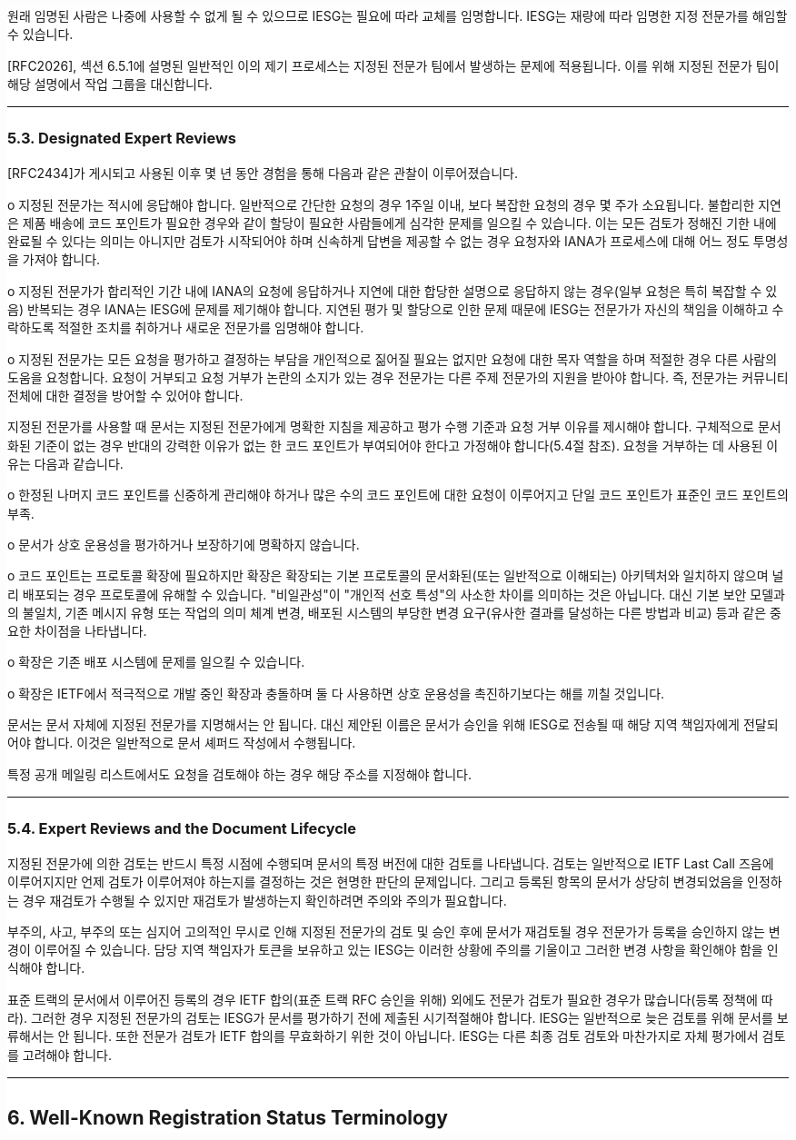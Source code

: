 원래 임명된 사람은 나중에 사용할 수 없게 될 수 있으므로 IESG는 필요에 따라 교체를 임명합니다. IESG는 재량에 따라 임명한 지정 전문가를 해임할 수 있습니다.

\[RFC2026\], 섹션 6.5.1에 ​​설명된 일반적인 이의 제기 프로세스는 지정된 전문가 팀에서 발생하는 문제에 적용됩니다. 이를 위해 지정된 전문가 팀이 해당 설명에서 작업 그룹을 대신합니다.

---
### **5.3.  Designated Expert Reviews**

\[RFC2434\]가 게시되고 사용된 이후 몇 년 동안 경험을 통해 다음과 같은 관찰이 이루어졌습니다.

o 지정된 전문가는 적시에 응답해야 합니다. 일반적으로 간단한 요청의 경우 1주일 이내, 보다 복잡한 요청의 경우 몇 주가 소요됩니다. 불합리한 지연은 제품 배송에 코드 포인트가 필요한 경우와 같이 할당이 필요한 사람들에게 심각한 문제를 일으킬 수 있습니다. 이는 모든 검토가 정해진 기한 내에 완료될 수 있다는 의미는 아니지만 검토가 시작되어야 하며 신속하게 답변을 제공할 수 없는 경우 요청자와 IANA가 프로세스에 대해 어느 정도 투명성을 가져야 합니다.

o 지정된 전문가가 합리적인 기간 내에 IANA의 요청에 응답하거나 지연에 대한 합당한 설명으로 응답하지 않는 경우\(일부 요청은 특히 복잡할 수 있음\) 반복되는 경우 IANA는 IESG에 문제를 제기해야 합니다. 지연된 평가 및 할당으로 인한 문제 때문에 IESG는 전문가가 자신의 책임을 이해하고 수락하도록 적절한 조치를 취하거나 새로운 전문가를 임명해야 합니다.

o 지정된 전문가는 모든 요청을 평가하고 결정하는 부담을 개인적으로 짊어질 필요는 없지만 요청에 대한 목자 역할을 하며 적절한 경우 다른 사람의 도움을 요청합니다. 요청이 거부되고 요청 거부가 논란의 소지가 있는 경우 전문가는 다른 주제 전문가의 지원을 받아야 합니다. 즉, 전문가는 커뮤니티 전체에 대한 결정을 방어할 수 있어야 합니다.

지정된 전문가를 사용할 때 문서는 지정된 전문가에게 명확한 지침을 제공하고 평가 수행 기준과 요청 거부 이유를 제시해야 합니다. 구체적으로 문서화된 기준이 없는 경우 반대의 강력한 이유가 없는 한 코드 포인트가 부여되어야 한다고 가정해야 합니다\(5.4절 참조\). 요청을 거부하는 데 사용된 이유는 다음과 같습니다.

o 한정된 나머지 코드 포인트를 신중하게 관리해야 하거나 많은 수의 코드 포인트에 대한 요청이 이루어지고 단일 코드 포인트가 표준인 코드 포인트의 부족.

o 문서가 상호 운용성을 평가하거나 보장하기에 명확하지 않습니다.

o 코드 포인트는 프로토콜 확장에 필요하지만 확장은 확장되는 기본 프로토콜의 문서화된\(또는 일반적으로 이해되는\) 아키텍처와 일치하지 않으며 널리 배포되는 경우 프로토콜에 유해할 수 있습니다. "비일관성"이 "개인적 선호 특성"의 사소한 차이를 의미하는 것은 아닙니다. 대신 기본 보안 모델과의 불일치, 기존 메시지 유형 또는 작업의 의미 체계 변경, 배포된 시스템의 부당한 변경 요구\(유사한 결과를 달성하는 다른 방법과 비교\) 등과 같은 중요한 차이점을 나타냅니다.

o 확장은 기존 배포 시스템에 문제를 일으킬 수 있습니다.

o 확장은 IETF에서 적극적으로 개발 중인 확장과 충돌하며 둘 다 사용하면 상호 운용성을 촉진하기보다는 해를 끼칠 것입니다.

문서는 문서 자체에 지정된 전문가를 지명해서는 안 됩니다. 대신 제안된 이름은 문서가 승인을 위해 IESG로 전송될 때 해당 지역 책임자에게 전달되어야 합니다. 이것은 일반적으로 문서 셰퍼드 작성에서 수행됩니다.

특정 공개 메일링 리스트에서도 요청을 검토해야 하는 경우 해당 주소를 지정해야 합니다.

---
### **5.4.  Expert Reviews and the Document Lifecycle**

지정된 전문가에 의한 검토는 반드시 특정 시점에 수행되며 문서의 특정 버전에 대한 검토를 나타냅니다. 검토는 일반적으로 IETF Last Call 즈음에 이루어지지만 언제 검토가 이루어져야 하는지를 결정하는 것은 현명한 판단의 문제입니다. 그리고 등록된 항목의 문서가 상당히 변경되었음을 인정하는 경우 재검토가 수행될 수 있지만 재검토가 발생하는지 확인하려면 주의와 주의가 필요합니다.

부주의, 사고, 부주의 또는 심지어 고의적인 무시로 인해 지정된 전문가의 검토 및 승인 후에 문서가 재검토될 경우 전문가가 등록을 승인하지 않는 변경이 이루어질 수 있습니다. 담당 지역 책임자가 토큰을 보유하고 있는 IESG는 이러한 상황에 주의를 기울이고 그러한 변경 사항을 확인해야 함을 인식해야 합니다.

표준 트랙의 문서에서 이루어진 등록의 경우 IETF 합의\(표준 트랙 RFC 승인을 위해\) 외에도 전문가 검토가 필요한 경우가 많습니다\(등록 정책에 따라\). 그러한 경우 지정된 전문가의 검토는 IESG가 문서를 평가하기 전에 제출된 시기적절해야 합니다. IESG는 일반적으로 늦은 검토를 위해 문서를 보류해서는 안 됩니다. 또한 전문가 검토가 IETF 합의를 무효화하기 위한 것이 아닙니다. IESG는 다른 최종 검토 검토와 마찬가지로 자체 평가에서 검토를 고려해야 합니다.

---
## **6.  Well-Known Registration Status Terminology**

